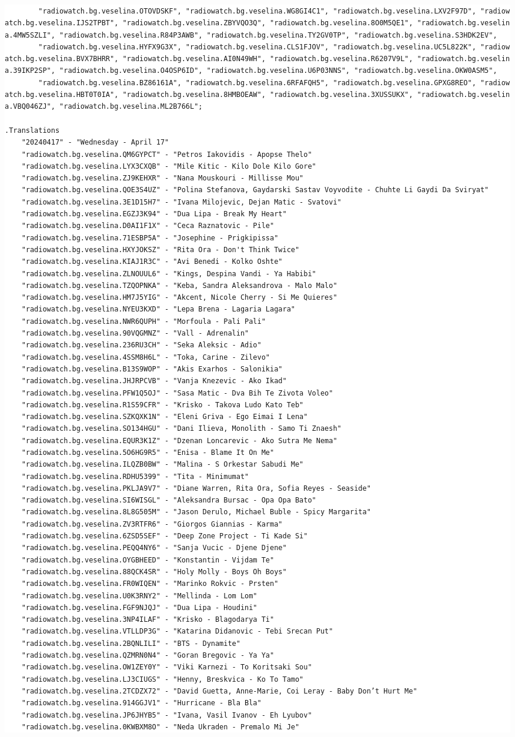             "radiowatch.bg.veselina.OTOVDSKF", "radiowatch.bg.veselina.WG8GI4C1", "radiowatch.bg.veselina.LXV2F97D", "radiowatch.bg.veselina.IJS2TPBT", "radiowatch.bg.veselina.ZBYVQO3Q", "radiowatch.bg.veselina.8O0M5QE1", "radiowatch.bg.veselina.4MW5SZLI", "radiowatch.bg.veselina.R84P3AWB", "radiowatch.bg.veselina.TY2GV0TP", "radiowatch.bg.veselina.S3HDK2EV", 
            "radiowatch.bg.veselina.HYFX9G3X", "radiowatch.bg.veselina.CLS1FJOV", "radiowatch.bg.veselina.UC5L822K", "radiowatch.bg.veselina.BVX7BHRR", "radiowatch.bg.veselina.AI0N49WH", "radiowatch.bg.veselina.R6207V9L", "radiowatch.bg.veselina.39IKP2SP", "radiowatch.bg.veselina.O4OSP6ID", "radiowatch.bg.veselina.U6P03NNS", "radiowatch.bg.veselina.OKW0ASM5", 
            "radiowatch.bg.veselina.BZ86161A", "radiowatch.bg.veselina.6RFAFQH5", "radiowatch.bg.veselina.GPXG8REO", "radiowatch.bg.veselina.HBT0T0IA", "radiowatch.bg.veselina.8HMBOEAW", "radiowatch.bg.veselina.3XUSSUKX", "radiowatch.bg.veselina.VBQ046ZJ", "radiowatch.bg.veselina.ML2B766L";

    .Translations
        "20240417" - "Wednesday - April 17"
        "radiowatch.bg.veselina.QM6GYPCT" - "Petros Iakovidis - Apopse Thelo"
        "radiowatch.bg.veselina.LYX3CXQB" - "Mile Kitic - Kilo Dole Kilo Gore"
        "radiowatch.bg.veselina.ZJ9KEHXR" - "Nana Mouskouri - Millisse Mou"
        "radiowatch.bg.veselina.QOE3S4UZ" - "Polina Stefanova, Gaydarski Sastav Voyvodite - Chuhte Li Gaydi Da Sviryat"
        "radiowatch.bg.veselina.3E1D15H7" - "Ivana Milojevic, Dejan Matic - Svatovi"
        "radiowatch.bg.veselina.EGZJ3K94" - "Dua Lipa - Break My Heart"
        "radiowatch.bg.veselina.D0AI1F1X" - "Ceca Raznatovic - Pile"
        "radiowatch.bg.veselina.71ESBP5A" - "Josephine - Prigkipissa"
        "radiowatch.bg.veselina.HXYJOKSZ" - "Rita Ora - Don't Think Twice"
        "radiowatch.bg.veselina.KIAJ1R3C" - "Avi Benedi - Kolko Oshte"
        "radiowatch.bg.veselina.ZLNOUUL6" - "Kings, Despina Vandi - Ya Habibi"
        "radiowatch.bg.veselina.TZQOPNKA" - "Keba, Sandra Aleksandrova - Malo Malo"
        "radiowatch.bg.veselina.HM7J5YIG" - "Akcent, Nicole Cherry - Si Me Quieres"
        "radiowatch.bg.veselina.NYEU3KXD" - "Lepa Brena - Lagaria Lagara"
        "radiowatch.bg.veselina.NWR6QUPH" - "Morfoula - Pali Pali"
        "radiowatch.bg.veselina.90VQGMNZ" - "Vall - Adrenalin"
        "radiowatch.bg.veselina.236RU3CH" - "Seka Aleksic - Adio"
        "radiowatch.bg.veselina.4SSM8H6L" - "Toka, Carine - Zilevo"
        "radiowatch.bg.veselina.B13S9WOP" - "Akis Exarhos - Salonikia"
        "radiowatch.bg.veselina.JHJRPCVB" - "Vanja Knezevic - Ako Ikad"
        "radiowatch.bg.veselina.PFW1Q5OJ" - "Sasa Matic - Dva Bih Te Zivota Voleo"
        "radiowatch.bg.veselina.R1S59CFR" - "Krisko - Takova Ludo Kato Teb"
        "radiowatch.bg.veselina.SZKQXK1N" - "Eleni Griva - Ego Eimai I Lena"
        "radiowatch.bg.veselina.SO134HGU" - "Dani Ilieva, Monolith - Samo Ti Znaesh"
        "radiowatch.bg.veselina.EQUR3K1Z" - "Dzenan Loncarevic - Ako Sutra Me Nema"
        "radiowatch.bg.veselina.5O6HG9R5" - "Enisa - Blame It On Me"
        "radiowatch.bg.veselina.ILQZB0BW" - "Malina - S Orkestar Sabudi Me"
        "radiowatch.bg.veselina.RDHU5399" - "Tita - Minimumat"
        "radiowatch.bg.veselina.PKLJA9V7" - "Diane Warren, Rita Ora, Sofia Reyes - Seaside"
        "radiowatch.bg.veselina.SI6WISGL" - "Aleksandra Bursac - Opa Opa Bato"
        "radiowatch.bg.veselina.8L8G505M" - "Jason Derulo, Michael Buble - Spicy Margarita"
        "radiowatch.bg.veselina.ZV3RTFR6" - "Giorgos Giannias - Karma"
        "radiowatch.bg.veselina.6ZSD5SEF" - "Deep Zone Project - Ti Kade Si"
        "radiowatch.bg.veselina.PEQQ4NY6" - "Sanja Vucic - Djene Djene"
        "radiowatch.bg.veselina.OYGBHEED" - "Konstantin - Vijdam Te"
        "radiowatch.bg.veselina.88QCK4SR" - "Holy Molly - Boys Oh Boys"
        "radiowatch.bg.veselina.FR0WIQEN" - "Marinko Rokvic - Prsten"
        "radiowatch.bg.veselina.U0K3RNY2" - "Mellinda - Lom Lom"
        "radiowatch.bg.veselina.FGF9NJQJ" - "Dua Lipa - Houdini"
        "radiowatch.bg.veselina.3NP4ILAF" - "Krisko - Blagodarya Ti"
        "radiowatch.bg.veselina.VTLLDP3G" - "Katarina Didanovic - Tebi Srecan Put"
        "radiowatch.bg.veselina.2BQNLILI" - "BTS - Dynamite"
        "radiowatch.bg.veselina.QZMRN0N4" - "Goran Bregovic - Ya Ya"
        "radiowatch.bg.veselina.OW1ZEY0Y" - "Viki Karnezi - To Koritsaki Sou"
        "radiowatch.bg.veselina.LJ3CIUGS" - "Henny, Breskvica - Ko To Tamo"
        "radiowatch.bg.veselina.2TCDZX72" - "David Guetta, Anne-Marie, Coi Leray - Baby Don’t Hurt Me"
        "radiowatch.bg.veselina.914GGJV1" - "Hurricane - Bla Bla"
        "radiowatch.bg.veselina.JP6JHYB5" - "Ivana, Vasil Ivanov - Eh Lyubov"
        "radiowatch.bg.veselina.0KWBXM8O" - "Neda Ukraden - Premalo Mi Je"